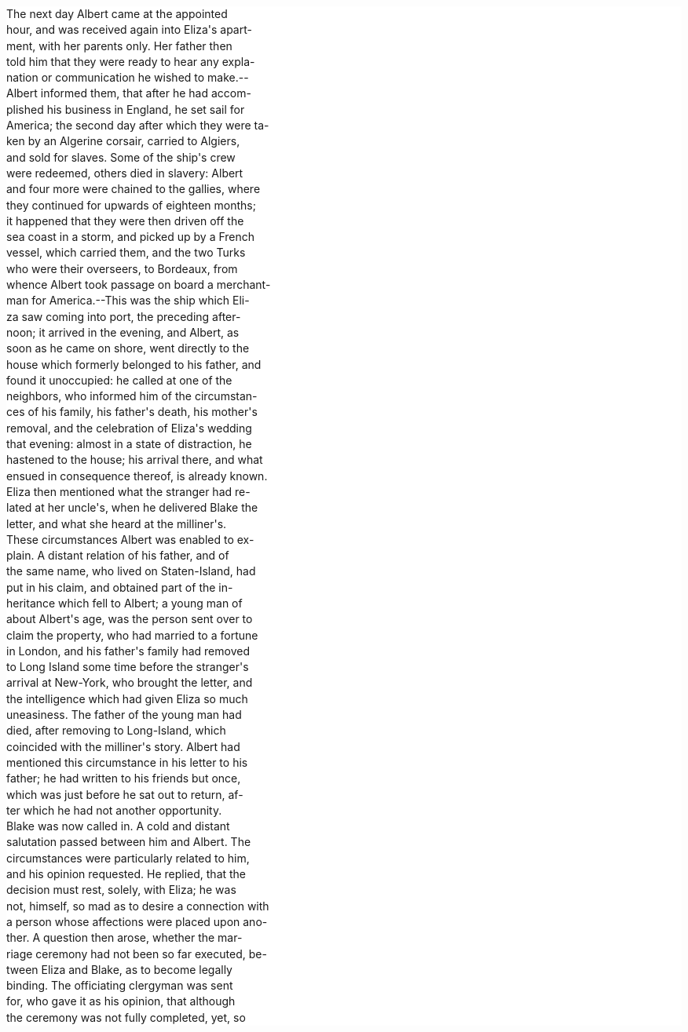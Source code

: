 The next day Albert came at the appointed  
hour, and was received again into Eliza's apart-  
ment, with her parents only. Her father then  
told him that they were ready to hear any expla-  
nation or communication he wished to make.--  
Albert informed them, that after he had accom-  
plished his business in England, he set sail for  
America; the second day after which they were ta-  
ken by an Algerine corsair, carried to Algiers,  
and sold for slaves. Some of the ship's crew  
were redeemed, others died in slavery: Albert  
and four more were chained to the gallies, where  
they continued for upwards of eighteen months;  
it happened that they were then driven off the  
sea coast in a storm, and picked up by a French  
vessel, which carried them, and the two Turks  
who were their overseers, to Bordeaux, from  
whence Albert took passage on board a merchant-  
man for America.--This was the ship which Eli-  
za saw coming into port, the preceding after-  
noon; it arrived in the evening, and Albert, as  
soon as he came on shore, went directly to the  
house which formerly belonged to his father, and  
found it unoccupied: he called at one of the  
neighbors, who informed him of the circumstan-  
ces of his family, his father's death, his mother's  
removal, and the celebration of Eliza's wedding  
that evening: almost in a state of distraction, he  
hastened to the house; his arrival there, and what  
ensued in consequence thereof, is already known.  
Eliza then mentioned what the stranger had re-  
lated at her uncle's, when he delivered Blake the  
letter, and what she heard at the milliner's.  
These circumstances Albert was enabled to ex-  
plain. A distant relation of his father, and of  
the same name, who lived on Staten-Island, had  
put in his claim, and obtained part of the in-  
heritance which fell to Albert; a young man of  
about Albert's age, was the person sent over to  
claim the property, who had married to a fortune  
in London, and his father's family had removed  
to Long Island some time before the stranger's  
arrival at New-York, who brought the letter, and  
the intelligence which had given Eliza so much  
uneasiness. The father of the young man had  
died, after removing to Long-Island, which  
coincided with the milliner's story. Albert had  
mentioned this circumstance in his letter to his  
father; he had written to his friends but once,  
which was just before he sat out to return, af-  
ter which he had not another opportunity.  
Blake was now called in. A cold and distant  
salutation passed between him and Albert. The  
circumstances were particularly related to him,  
and his opinion requested. He replied, that the  
decision must rest, solely, with Eliza; he was  
not, himself, so mad as to desire a connection with  
a person whose affections were placed upon ano-  
ther. A question then arose, whether the mar-  
riage ceremony had not been so far executed, be-  
tween Eliza and Blake, as to become legally  
binding. The officiating clergyman was sent  
for, who gave it as his opinion, that although  
the ceremony was not fully completed, yet, so  